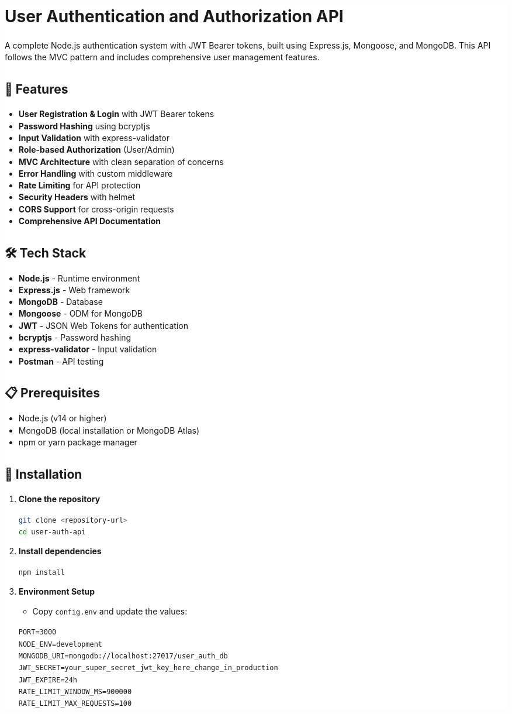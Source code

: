 # User Authentication and Authorization API

A complete Node.js authentication system with JWT Bearer tokens, built using Express.js, Mongoose, and MongoDB. This API follows the MVC pattern and includes comprehensive user management features.

## 🚀 Features

- **User Registration & Login** with JWT Bearer tokens
- **Password Hashing** using bcryptjs
- **Input Validation** with express-validator
- **Role-based Authorization** (User/Admin)
- **MVC Architecture** with clean separation of concerns
- **Error Handling** with custom middleware
- **Rate Limiting** for API protection
- **Security Headers** with helmet
- **CORS Support** for cross-origin requests
- **Comprehensive API Documentation**

## 🛠️ Tech Stack

- **Node.js** - Runtime environment
- **Express.js** - Web framework
- **MongoDB** - Database
- **Mongoose** - ODM for MongoDB
- **JWT** - JSON Web Tokens for authentication
- **bcryptjs** - Password hashing
- **express-validator** - Input validation
- **Postman** - API testing

## 📋 Prerequisites

- Node.js (v14 or higher)
- MongoDB (local installation or MongoDB Atlas)
- npm or yarn package manager

## 🚀 Installation

1. **Clone the repository**
   ```bash
   git clone <repository-url>
   cd user-auth-api
   ```

2. **Install dependencies**
   ```bash
   npm install
   ```

3. **Environment Setup**
   - Copy `config.env` and update the values:
   ```env
   PORT=3000
   NODE_ENV=development
   MONGODB_URI=mongodb://localhost:27017/user_auth_db
   JWT_SECRET=your_super_secret_jwt_key_here_change_in_production
   JWT_EXPIRE=24h
   RATE_LIMIT_WINDOW_MS=900000
   RATE_LIMIT_MAX_REQUESTS=100
   ```
